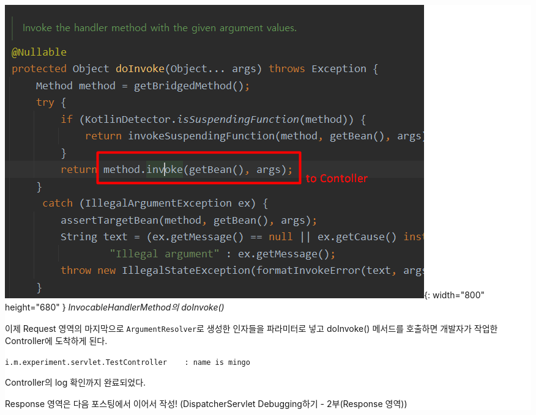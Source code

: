 ![Desktop View](/assets/img/post/20230915/20.png){: width="800" height="680" }
_InvocableHandlerMethod의 doInvoke()_

이제 Request 영역의 마지막으로 `ArgumentResolver`로 생성한 인자들을 파라미터로 넣고 doInvoke() 메서드를 호출하면 개발자가 작업한 Controller에 도착하게 된다.
```text
i.m.experiment.servlet.TestController    : name is mingo
```
Controller의 log 확인까지 완료되었다.

Response 영역은 다음 포스팅에서 이어서 작성! (DispatcherServlet Debugging하기 - 2부(Response 영역)) 
